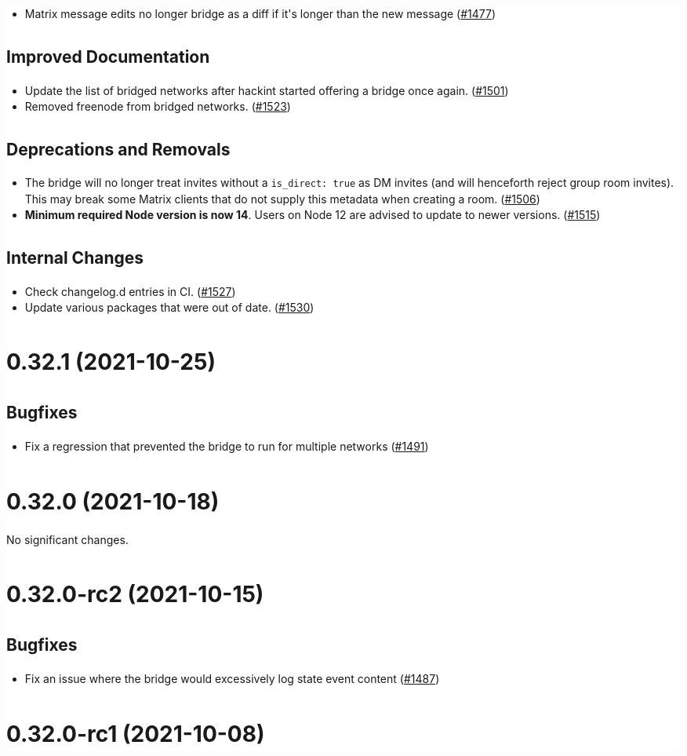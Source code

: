 - Matrix message edits no longer bridge as a diff if it's longer than the new message ([\#1477](https://github.com/matrix-org/matrix-appservice-irc/issues/1477))


Improved Documentation
----------------------

- Update the list of bridged networks after hackint started offering a bridge once again. ([\#1501](https://github.com/matrix-org/matrix-appservice-irc/issues/1501))
- Removed freenode from bridged networks. ([\#1523](https://github.com/matrix-org/matrix-appservice-irc/issues/1523))


Deprecations and Removals
-------------------------

- The bridge will no longer treat invites without a `is_direct: true` as DM invites (and will henceforth reject group room invites). This may break some Matrix
  clients that do not supply this metadata when creating a room. ([\#1506](https://github.com/matrix-org/matrix-appservice-irc/issues/1506))
- **Minimum required Node version is now 14**. Users on Node 12 are advised to update to newer versions. ([\#1515](https://github.com/matrix-org/matrix-appservice-irc/issues/1515))


Internal Changes
----------------

- Check changelog.d entries in CI. ([\#1527](https://github.com/matrix-org/matrix-appservice-irc/issues/1527))
- Update various packages that were out of date. ([\#1530](https://github.com/matrix-org/matrix-appservice-irc/issues/1530))


0.32.1 (2021-10-25)
====================

Bugfixes
--------

- Fix a regression that prevented the bridge to run for multiple networks ([\#1491](https://github.com/matrix-org/matrix-appservice-irc/issues/1491))


0.32.0 (2021-10-18)
====================

No significant changes.


0.32.0-rc2 (2021-10-15)
========================

Bugfixes
--------

- Fix an issue where the bridge would excessively log state event content ([\#1487](https://github.com/matrix-org/matrix-appservice-irc/issues/1487))


0.32.0-rc1 (2021-10-08)
========================

